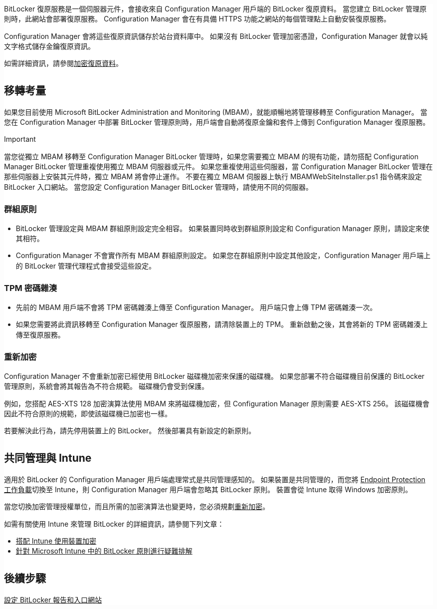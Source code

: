 BitLocker 復原服務是一個伺服器元件，會接收來自 Configuration Manager 用戶端的 BitLocker 復原資料。 當您建立 BitLocker 管理原則時，此網站會部署復原服務。 Configuration Manager 會在有具備 HTTPS 功能之網站的每個管理點上自動安裝復原服務。

Configuration Manager 會將這些復原資訊儲存於站台資料庫中。 如果沒有 BitLocker 管理加密憑證，Configuration Manager 就會以純文字格式儲存金鑰復原資訊。

如需詳細資訊，請參閱[加密復原資料](encrypt-recovery-data.md)。

## <a name="migration-considerations"></a>移轉考量

如果您目前使用 Microsoft BitLocker Administration and Monitoring (MBAM)，就能順暢地將管理移轉至 Configuration Manager。 當您在 Configuration Manager 中部署 BitLocker 管理原則時，用戶端會自動將復原金鑰和套件上傳到 Configuration Manager 復原服務。

> [!IMPORTANT]
> 當您從獨立 MBAM 移轉至 Configuration Manager BitLocker 管理時，如果您需要獨立 MBAM 的現有功能，請勿搭配 Configuration Manager BitLocker 管理重複使用獨立 MBAM 伺服器或元件。 如果您重複使用這些伺服器，當 Configuration Manager BitLocker 管理在那些伺服器上安裝其元件時，獨立 MBAM 將會停止運作。 不要在獨立 MBAM 伺服器上執行 MBAMWebSiteInstaller.ps1 指令碼來設定 BitLocker 入口網站。 當您設定 Configuration Manager BitLocker 管理時，請使用不同的伺服器。

### <a name="group-policy"></a>群組原則

- BitLocker 管理設定與 MBAM 群組原則設定完全相容。 如果裝置同時收到群組原則設定和 Configuration Manager 原則，請設定來使其相符。

- Configuration Manager 不會實作所有 MBAM 群組原則設定。 如果您在群組原則中設定其他設定，Configuration Manager 用戶端上的 BitLocker 管理代理程式會接受這些設定。

### <a name="tpm-password-hash"></a>TPM 密碼雜湊

- 先前的 MBAM 用戶端不會將 TPM 密碼雜湊上傳至 Configuration Manager。 用戶端只會上傳 TPM 密碼雜湊一次。

- 如果您需要將此資訊移轉至 Configuration Manager 復原服務，請清除裝置上的 TPM。 重新啟動之後，其會將新的 TPM 密碼雜湊上傳至復原服務。

### <a name="re-encryption"></a>重新加密

Configuration Manager 不會重新加密已經使用 BitLocker 磁碟機加密來保護的磁碟機。 如果您部署不符合磁碟機目前保護的 BitLocker 管理原則，系統會將其報告為不符合規範。 磁碟機仍會受到保護。

例如，您搭配 AES-XTS 128 加密演算法使用 MBAM 來將磁碟機加密，但 Configuration Manager 原則需要 AES-XTS 256。 該磁碟機會因此不符合原則的規範，即使該磁碟機已加密也一樣。

若要解決此行為，請先停用裝置上的 BitLocker。 然後部署具有新設定的新原則。

## <a name="co-management-and-intune"></a>共同管理與 Intune



適用於 BitLocker 的 Configuration Manager 用戶端處理常式是共同管理感知的。 如果裝置是共同管理的，而您將 [Endpoint Protection 工作負載](../../../comanage/workloads.md#endpoint-protection)切換至 Intune，則 Configuration Manager 用戶端會忽略其 BitLocker 原則。 裝置會從 Intune 取得 Windows 加密原則。

當您切換加密管理授權單位，而且所需的加密演算法也變更時，您必須規劃[重新加密](#re-encryption)。

如需有關使用 Intune 來管理 BitLocker 的詳細資訊，請參閱下列文章：

- [搭配 Intune 使用裝置加密](../../../../intune/protect/encrypt-devices.md)
- [針對 Microsoft Intune 中的 BitLocker 原則進行疑難排解](../../../../intune/protect/troubleshoot-bitlocker-policies.md)

## <a name="next-steps"></a>後續步驟

[設定 BitLocker 報告和入口網站](setup-websites.md)
